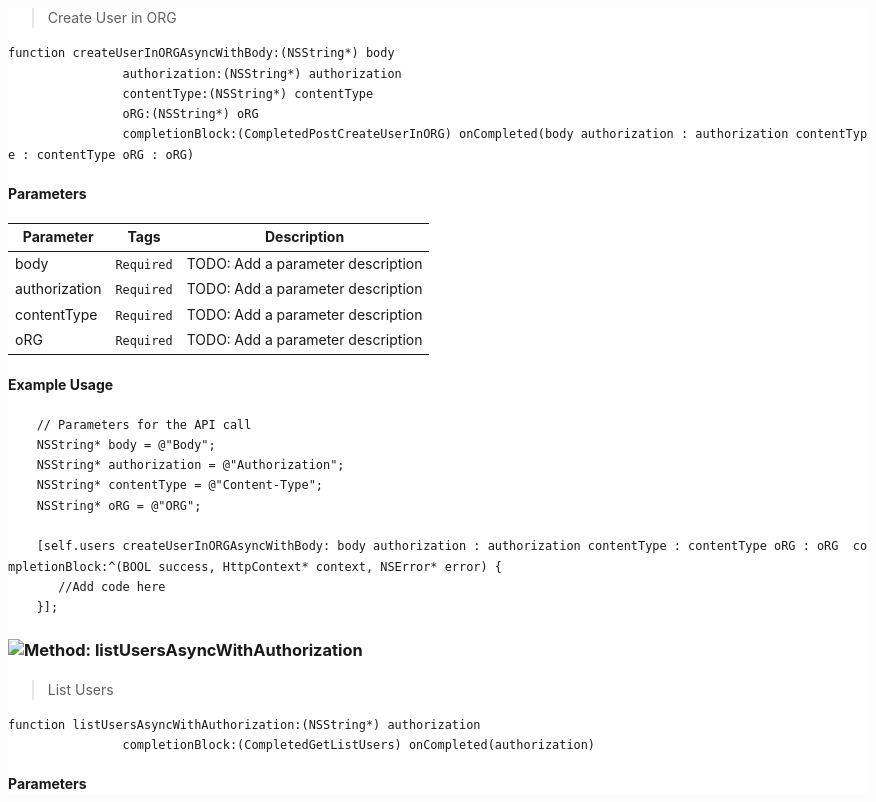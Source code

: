 > Create User in ORG


```objc
function createUserInORGAsyncWithBody:(NSString*) body
                authorization:(NSString*) authorization
                contentType:(NSString*) contentType
                oRG:(NSString*) oRG
                completionBlock:(CompletedPostCreateUserInORG) onCompleted(body authorization : authorization contentType : contentType oRG : oRG)
```

#### Parameters

| Parameter | Tags | Description |
|-----------|------|-------------|
| body |  ``` Required ```  | TODO: Add a parameter description |
| authorization |  ``` Required ```  | TODO: Add a parameter description |
| contentType |  ``` Required ```  | TODO: Add a parameter description |
| oRG |  ``` Required ```  | TODO: Add a parameter description |





#### Example Usage

```objc
    // Parameters for the API call
    NSString* body = @"Body";
    NSString* authorization = @"Authorization";
    NSString* contentType = @"Content-Type";
    NSString* oRG = @"ORG";

    [self.users createUserInORGAsyncWithBody: body authorization : authorization contentType : contentType oRG : oRG  completionBlock:^(BOOL success, HttpContext* context, NSError* error) { 
       //Add code here
    }];
```


### <a name="list_users_async_with_authorization"></a>![Method: ](https://apidocs.io/img/method.png ".UsersController.listUsersAsyncWithAuthorization") listUsersAsyncWithAuthorization

> List Users


```objc
function listUsersAsyncWithAuthorization:(NSString*) authorization
                completionBlock:(CompletedGetListUsers) onCompleted(authorization)
```

#### Parameters
